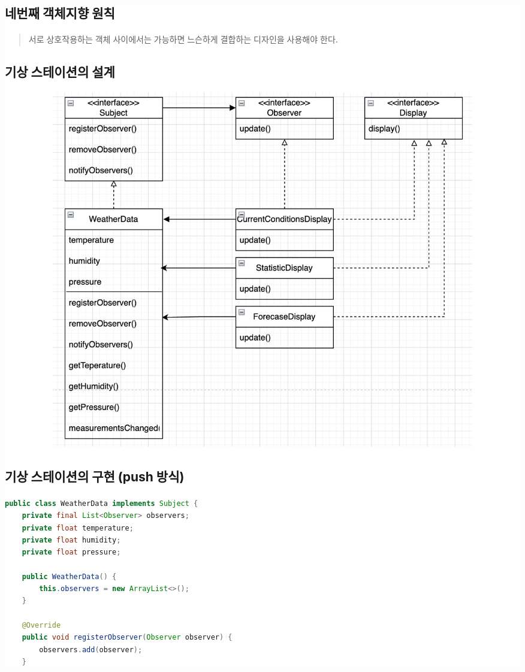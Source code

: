 ## 네번째 객체지향 원칙

> 서로 상호작용하는 객체 사이에서는 가능하면 느슨하게 결합하는 디자인을 사용해야 한다.

## 기상 스테이션의 설계

<p align="center"><img width="700" alt="fly" src="./images/3.png">

## 기상 스테이션의 구현 (push 방식)

```java
public class WeatherData implements Subject {
    private final List<Observer> observers;
    private float temperature;
    private float humidity;
    private float pressure;

    public WeatherData() {
        this.observers = new ArrayList<>();
    }

    @Override
    public void registerObserver(Observer observer) {
        observers.add(observer);
    }

```